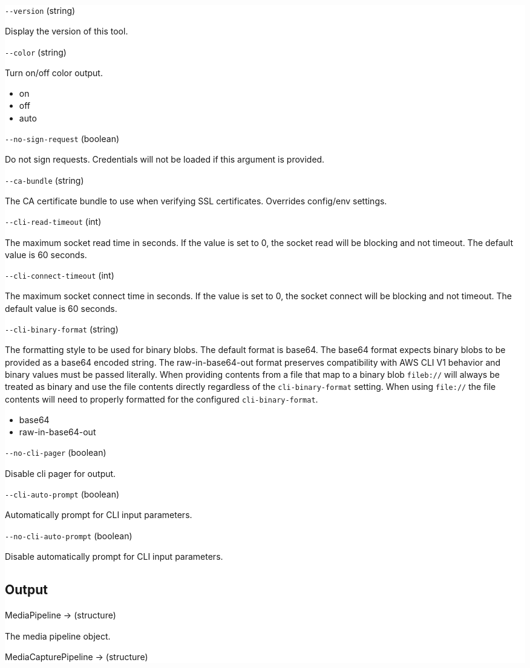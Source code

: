 `--version` (string)

Display the version of this tool.

`--color` (string)

Turn on/off color output.

- on
- off
- auto

`--no-sign-request` (boolean)

Do not sign requests. Credentials will not be loaded if this argument is provided.

`--ca-bundle` (string)

The CA certificate bundle to use when verifying SSL certificates. Overrides config/env settings.

`--cli-read-timeout` (int)

The maximum socket read time in seconds. If the value is set to 0, the socket read will be blocking and not timeout. The default value is 60 seconds.

`--cli-connect-timeout` (int)

The maximum socket connect time in seconds. If the value is set to 0, the socket connect will be blocking and not timeout. The default value is 60 seconds.

`--cli-binary-format` (string)

The formatting style to be used for binary blobs. The default format is base64. The base64 format expects binary blobs to be provided as a base64 encoded string. The raw-in-base64-out format preserves compatibility with AWS CLI V1 behavior and binary values must be passed literally. When providing contents from a file that map to a binary blob `fileb://` will always be treated as binary and use the file contents directly regardless of the `cli-binary-format` setting. When using `file://` the file contents will need to properly formatted for the configured `cli-binary-format`.

- base64
- raw-in-base64-out

`--no-cli-pager` (boolean)

Disable cli pager for output.

`--cli-auto-prompt` (boolean)

Automatically prompt for CLI input parameters.

`--no-cli-auto-prompt` (boolean)

Disable automatically prompt for CLI input parameters.

## Output

MediaPipeline -> (structure)

The media pipeline object.

MediaCapturePipeline -> (structure)
